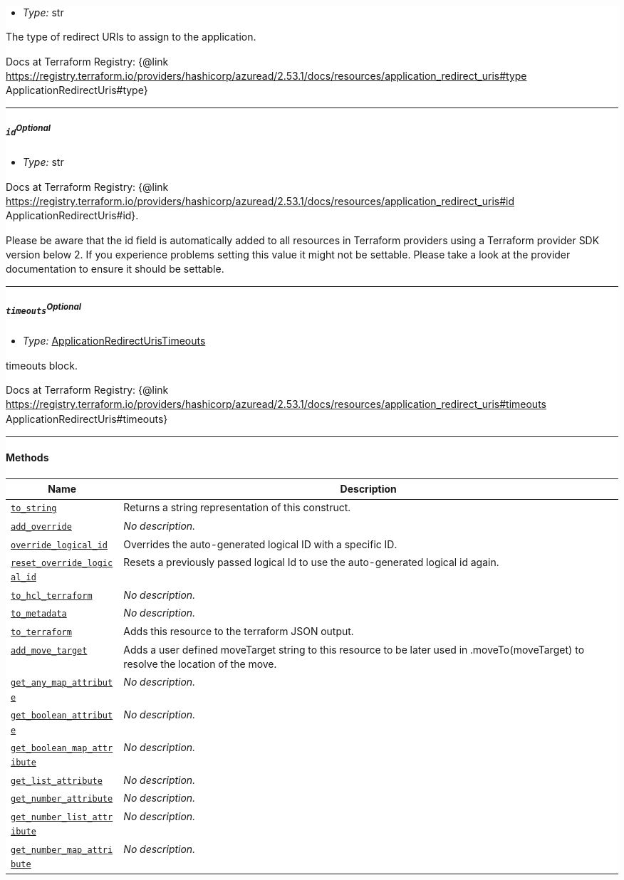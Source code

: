 - *Type:* str

The type of redirect URIs to assign to the application.

Docs at Terraform Registry: {@link https://registry.terraform.io/providers/hashicorp/azuread/2.53.1/docs/resources/application_redirect_uris#type ApplicationRedirectUris#type}

---

##### `id`<sup>Optional</sup> <a name="id" id="@cdktf/provider-azuread.applicationRedirectUris.ApplicationRedirectUris.Initializer.parameter.id"></a>

- *Type:* str

Docs at Terraform Registry: {@link https://registry.terraform.io/providers/hashicorp/azuread/2.53.1/docs/resources/application_redirect_uris#id ApplicationRedirectUris#id}.

Please be aware that the id field is automatically added to all resources in Terraform providers using a Terraform provider SDK version below 2.
If you experience problems setting this value it might not be settable. Please take a look at the provider documentation to ensure it should be settable.

---

##### `timeouts`<sup>Optional</sup> <a name="timeouts" id="@cdktf/provider-azuread.applicationRedirectUris.ApplicationRedirectUris.Initializer.parameter.timeouts"></a>

- *Type:* <a href="#@cdktf/provider-azuread.applicationRedirectUris.ApplicationRedirectUrisTimeouts">ApplicationRedirectUrisTimeouts</a>

timeouts block.

Docs at Terraform Registry: {@link https://registry.terraform.io/providers/hashicorp/azuread/2.53.1/docs/resources/application_redirect_uris#timeouts ApplicationRedirectUris#timeouts}

---

#### Methods <a name="Methods" id="Methods"></a>

| **Name** | **Description** |
| --- | --- |
| <code><a href="#@cdktf/provider-azuread.applicationRedirectUris.ApplicationRedirectUris.toString">to_string</a></code> | Returns a string representation of this construct. |
| <code><a href="#@cdktf/provider-azuread.applicationRedirectUris.ApplicationRedirectUris.addOverride">add_override</a></code> | *No description.* |
| <code><a href="#@cdktf/provider-azuread.applicationRedirectUris.ApplicationRedirectUris.overrideLogicalId">override_logical_id</a></code> | Overrides the auto-generated logical ID with a specific ID. |
| <code><a href="#@cdktf/provider-azuread.applicationRedirectUris.ApplicationRedirectUris.resetOverrideLogicalId">reset_override_logical_id</a></code> | Resets a previously passed logical Id to use the auto-generated logical id again. |
| <code><a href="#@cdktf/provider-azuread.applicationRedirectUris.ApplicationRedirectUris.toHclTerraform">to_hcl_terraform</a></code> | *No description.* |
| <code><a href="#@cdktf/provider-azuread.applicationRedirectUris.ApplicationRedirectUris.toMetadata">to_metadata</a></code> | *No description.* |
| <code><a href="#@cdktf/provider-azuread.applicationRedirectUris.ApplicationRedirectUris.toTerraform">to_terraform</a></code> | Adds this resource to the terraform JSON output. |
| <code><a href="#@cdktf/provider-azuread.applicationRedirectUris.ApplicationRedirectUris.addMoveTarget">add_move_target</a></code> | Adds a user defined moveTarget string to this resource to be later used in .moveTo(moveTarget) to resolve the location of the move. |
| <code><a href="#@cdktf/provider-azuread.applicationRedirectUris.ApplicationRedirectUris.getAnyMapAttribute">get_any_map_attribute</a></code> | *No description.* |
| <code><a href="#@cdktf/provider-azuread.applicationRedirectUris.ApplicationRedirectUris.getBooleanAttribute">get_boolean_attribute</a></code> | *No description.* |
| <code><a href="#@cdktf/provider-azuread.applicationRedirectUris.ApplicationRedirectUris.getBooleanMapAttribute">get_boolean_map_attribute</a></code> | *No description.* |
| <code><a href="#@cdktf/provider-azuread.applicationRedirectUris.ApplicationRedirectUris.getListAttribute">get_list_attribute</a></code> | *No description.* |
| <code><a href="#@cdktf/provider-azuread.applicationRedirectUris.ApplicationRedirectUris.getNumberAttribute">get_number_attribute</a></code> | *No description.* |
| <code><a href="#@cdktf/provider-azuread.applicationRedirectUris.ApplicationRedirectUris.getNumberListAttribute">get_number_list_attribute</a></code> | *No description.* |
| <code><a href="#@cdktf/provider-azuread.applicationRedirectUris.ApplicationRedirectUris.getNumberMapAttribute">get_number_map_attribute</a></code> | *No description.* |
